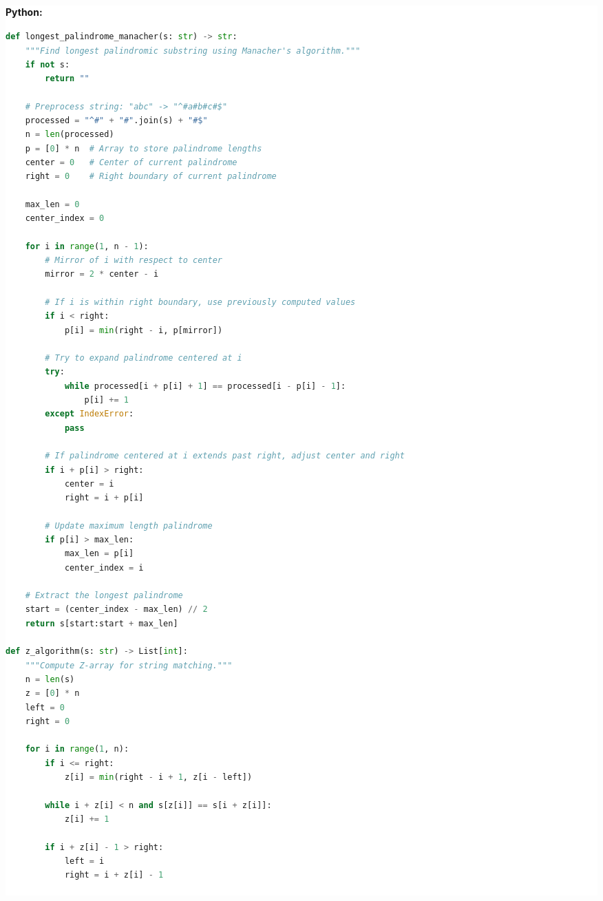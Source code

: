 **Python:**
```python
def longest_palindrome_manacher(s: str) -> str:
    """Find longest palindromic substring using Manacher's algorithm."""
    if not s:
        return ""
    
    # Preprocess string: "abc" -> "^#a#b#c#$"
    processed = "^#" + "#".join(s) + "#$"
    n = len(processed)
    p = [0] * n  # Array to store palindrome lengths
    center = 0   # Center of current palindrome
    right = 0    # Right boundary of current palindrome
    
    max_len = 0
    center_index = 0
    
    for i in range(1, n - 1):
        # Mirror of i with respect to center
        mirror = 2 * center - i
        
        # If i is within right boundary, use previously computed values
        if i < right:
            p[i] = min(right - i, p[mirror])
        
        # Try to expand palindrome centered at i
        try:
            while processed[i + p[i] + 1] == processed[i - p[i] - 1]:
                p[i] += 1
        except IndexError:
            pass
        
        # If palindrome centered at i extends past right, adjust center and right
        if i + p[i] > right:
            center = i
            right = i + p[i]
        
        # Update maximum length palindrome
        if p[i] > max_len:
            max_len = p[i]
            center_index = i
    
    # Extract the longest palindrome
    start = (center_index - max_len) // 2
    return s[start:start + max_len]

def z_algorithm(s: str) -> List[int]:
    """Compute Z-array for string matching."""
    n = len(s)
    z = [0] * n
    left = 0
    right = 0
    
    for i in range(1, n):
        if i <= right:
            z[i] = min(right - i + 1, z[i - left])
        
        while i + z[i] < n and s[z[i]] == s[i + z[i]]:
            z[i] += 1
        
        if i + z[i] - 1 > right:
            left = i
            right = i + z[i] - 1
    
```